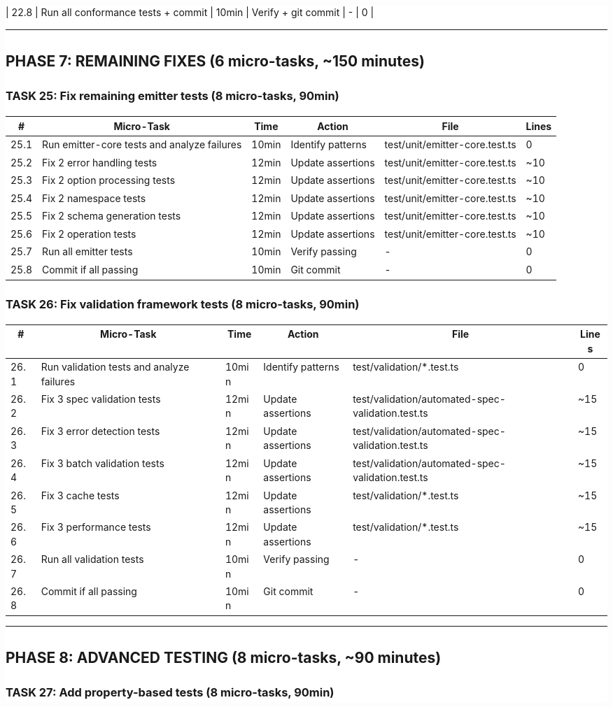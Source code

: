 | 22.8 | Run all conformance tests + commit | 10min | Verify + git commit | - | 0 |

---

## PHASE 7: REMAINING FIXES (6 micro-tasks, ~150 minutes)

### TASK 25: Fix remaining emitter tests (8 micro-tasks, 90min)

| # | Micro-Task | Time | Action | File | Lines |
|---|------------|------|--------|------|-------|
| 25.1 | Run emitter-core tests and analyze failures | 10min | Identify patterns | test/unit/emitter-core.test.ts | 0 |
| 25.2 | Fix 2 error handling tests | 12min | Update assertions | test/unit/emitter-core.test.ts | ~10 |
| 25.3 | Fix 2 option processing tests | 12min | Update assertions | test/unit/emitter-core.test.ts | ~10 |
| 25.4 | Fix 2 namespace tests | 12min | Update assertions | test/unit/emitter-core.test.ts | ~10 |
| 25.5 | Fix 2 schema generation tests | 12min | Update assertions | test/unit/emitter-core.test.ts | ~10 |
| 25.6 | Fix 2 operation tests | 12min | Update assertions | test/unit/emitter-core.test.ts | ~10 |
| 25.7 | Run all emitter tests | 10min | Verify passing | - | 0 |
| 25.8 | Commit if all passing | 10min | Git commit | - | 0 |

### TASK 26: Fix validation framework tests (8 micro-tasks, 90min)

| # | Micro-Task | Time | Action | File | Lines |
|---|------------|------|--------|------|-------|
| 26.1 | Run validation tests and analyze failures | 10min | Identify patterns | test/validation/*.test.ts | 0 |
| 26.2 | Fix 3 spec validation tests | 12min | Update assertions | test/validation/automated-spec-validation.test.ts | ~15 |
| 26.3 | Fix 3 error detection tests | 12min | Update assertions | test/validation/automated-spec-validation.test.ts | ~15 |
| 26.4 | Fix 3 batch validation tests | 12min | Update assertions | test/validation/automated-spec-validation.test.ts | ~15 |
| 26.5 | Fix 3 cache tests | 12min | Update assertions | test/validation/*.test.ts | ~15 |
| 26.6 | Fix 3 performance tests | 12min | Update assertions | test/validation/*.test.ts | ~15 |
| 26.7 | Run all validation tests | 10min | Verify passing | - | 0 |
| 26.8 | Commit if all passing | 10min | Git commit | - | 0 |

---

## PHASE 8: ADVANCED TESTING (8 micro-tasks, ~90 minutes)

### TASK 27: Add property-based tests (8 micro-tasks, 90min)
